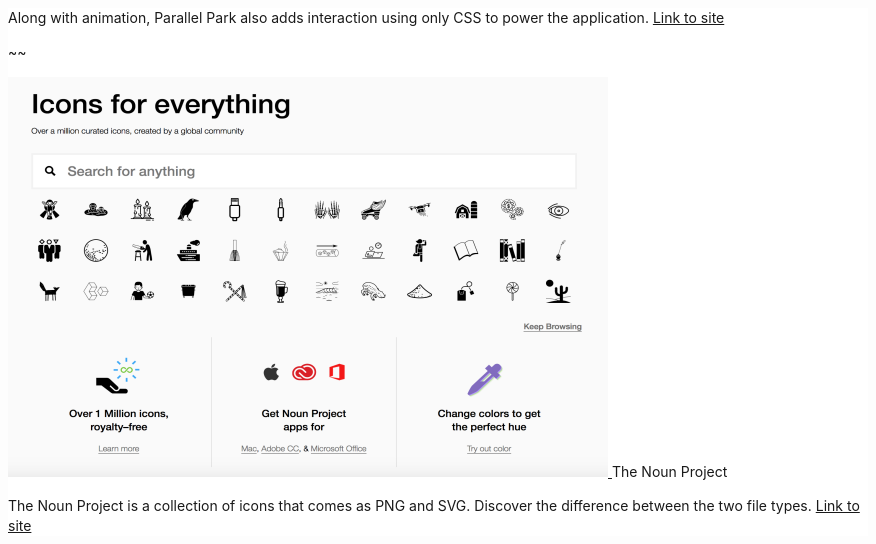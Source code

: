 Along with animation, Parallel Park also adds interaction using only CSS to power the application.
<a href="https://codepen.io/teles/pen/gbKeLR">Link to site</a> 

~~

<a href=""> <img src="img/edwardsh_3/noun_project.png" alt="Noun Project" height="400" width="600"> </a> 
The Noun Project

The Noun Project is a collection of icons that comes as PNG and SVG. Discover the difference between the two file types.
<a href="https://thenounproject.com/">Link to site</a> 









